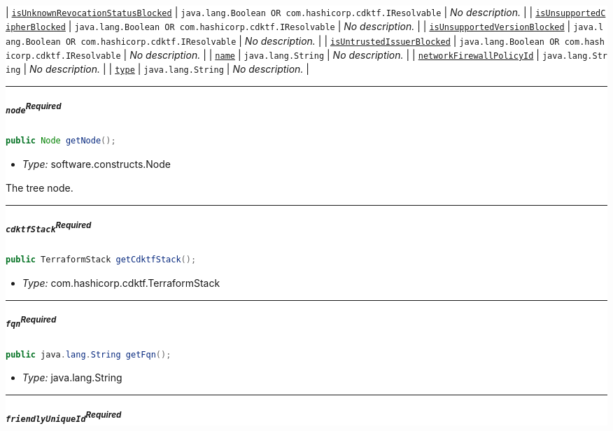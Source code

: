 | <code><a href="#rhizo-co-terraform-provider-oci.networkFirewallNetworkFirewallPolicyDecryptionProfile.NetworkFirewallNetworkFirewallPolicyDecryptionProfile.property.isUnknownRevocationStatusBlocked">isUnknownRevocationStatusBlocked</a></code> | <code>java.lang.Boolean OR com.hashicorp.cdktf.IResolvable</code> | *No description.* |
| <code><a href="#rhizo-co-terraform-provider-oci.networkFirewallNetworkFirewallPolicyDecryptionProfile.NetworkFirewallNetworkFirewallPolicyDecryptionProfile.property.isUnsupportedCipherBlocked">isUnsupportedCipherBlocked</a></code> | <code>java.lang.Boolean OR com.hashicorp.cdktf.IResolvable</code> | *No description.* |
| <code><a href="#rhizo-co-terraform-provider-oci.networkFirewallNetworkFirewallPolicyDecryptionProfile.NetworkFirewallNetworkFirewallPolicyDecryptionProfile.property.isUnsupportedVersionBlocked">isUnsupportedVersionBlocked</a></code> | <code>java.lang.Boolean OR com.hashicorp.cdktf.IResolvable</code> | *No description.* |
| <code><a href="#rhizo-co-terraform-provider-oci.networkFirewallNetworkFirewallPolicyDecryptionProfile.NetworkFirewallNetworkFirewallPolicyDecryptionProfile.property.isUntrustedIssuerBlocked">isUntrustedIssuerBlocked</a></code> | <code>java.lang.Boolean OR com.hashicorp.cdktf.IResolvable</code> | *No description.* |
| <code><a href="#rhizo-co-terraform-provider-oci.networkFirewallNetworkFirewallPolicyDecryptionProfile.NetworkFirewallNetworkFirewallPolicyDecryptionProfile.property.name">name</a></code> | <code>java.lang.String</code> | *No description.* |
| <code><a href="#rhizo-co-terraform-provider-oci.networkFirewallNetworkFirewallPolicyDecryptionProfile.NetworkFirewallNetworkFirewallPolicyDecryptionProfile.property.networkFirewallPolicyId">networkFirewallPolicyId</a></code> | <code>java.lang.String</code> | *No description.* |
| <code><a href="#rhizo-co-terraform-provider-oci.networkFirewallNetworkFirewallPolicyDecryptionProfile.NetworkFirewallNetworkFirewallPolicyDecryptionProfile.property.type">type</a></code> | <code>java.lang.String</code> | *No description.* |

---

##### `node`<sup>Required</sup> <a name="node" id="rhizo-co-terraform-provider-oci.networkFirewallNetworkFirewallPolicyDecryptionProfile.NetworkFirewallNetworkFirewallPolicyDecryptionProfile.property.node"></a>

```java
public Node getNode();
```

- *Type:* software.constructs.Node

The tree node.

---

##### `cdktfStack`<sup>Required</sup> <a name="cdktfStack" id="rhizo-co-terraform-provider-oci.networkFirewallNetworkFirewallPolicyDecryptionProfile.NetworkFirewallNetworkFirewallPolicyDecryptionProfile.property.cdktfStack"></a>

```java
public TerraformStack getCdktfStack();
```

- *Type:* com.hashicorp.cdktf.TerraformStack

---

##### `fqn`<sup>Required</sup> <a name="fqn" id="rhizo-co-terraform-provider-oci.networkFirewallNetworkFirewallPolicyDecryptionProfile.NetworkFirewallNetworkFirewallPolicyDecryptionProfile.property.fqn"></a>

```java
public java.lang.String getFqn();
```

- *Type:* java.lang.String

---

##### `friendlyUniqueId`<sup>Required</sup> <a name="friendlyUniqueId" id="rhizo-co-terraform-provider-oci.networkFirewallNetworkFirewallPolicyDecryptionProfile.NetworkFirewallNetworkFirewallPolicyDecryptionProfile.property.friendlyUniqueId"></a>
